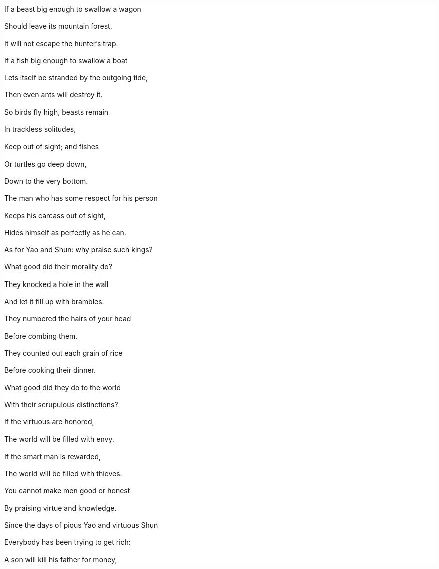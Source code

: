 If a beast big enough to swallow a wagon

Should leave its mountain forest,

It will not escape the hunter’s trap.

If a fish big enough to swallow a boat

Lets itself be stranded by the outgoing tide,

Then even ants will destroy it.

So birds fly high, beasts remain

In trackless solitudes,

Keep out of sight; and fishes

Or turtles go deep down,

Down to the very bottom.

The man who has some respect for his person

Keeps his carcass out of sight,

Hides himself as perfectly as he can.

As for Yao and Shun: why praise such kings?

What good did their morality do?

They knocked a hole in the wall

And let it fill up with brambles.

They numbered the hairs of your head

Before combing them.

They counted out each grain of rice

Before cooking their dinner.

What good did they do to the world

With their scrupulous distinctions?

If the virtuous are honored,

The world will be filled with envy.

If the smart man is rewarded,

The world will be filled with thieves.

You cannot make men good or honest

By praising virtue and knowledge.

Since the days of pious Yao and virtuous Shun

Everybody has been trying to get rich:

A son will kill his father for money,
